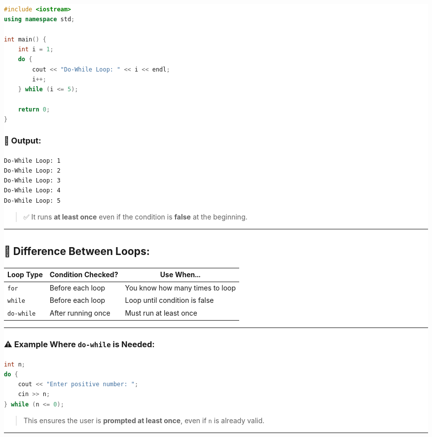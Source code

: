 ```cpp
#include <iostream>
using namespace std;

int main() {
    int i = 1;
    do {
        cout << "Do-While Loop: " << i << endl;
        i++;
    } while (i <= 5);

    return 0;
}
```

### 🧾 Output:

```
Do-While Loop: 1  
Do-While Loop: 2  
Do-While Loop: 3  
Do-While Loop: 4  
Do-While Loop: 5
```

> ✅ It runs **at least once** even if the condition is **false** at the beginning.

---

## 🔁 Difference Between Loops:

| Loop Type  | Condition Checked? | Use When...                     |
| ---------- | ------------------ | ------------------------------- |
| `for`      | Before each loop   | You know how many times to loop |
| `while`    | Before each loop   | Loop until condition is false   |
| `do-while` | After running once | Must run at least once          |

---

### ⚠️ Example Where `do-while` is Needed:

```cpp
int n;
do {
    cout << "Enter positive number: ";
    cin >> n;
} while (n <= 0);
```

> This ensures the user is **prompted at least once**, even if `n` is already valid.

---
